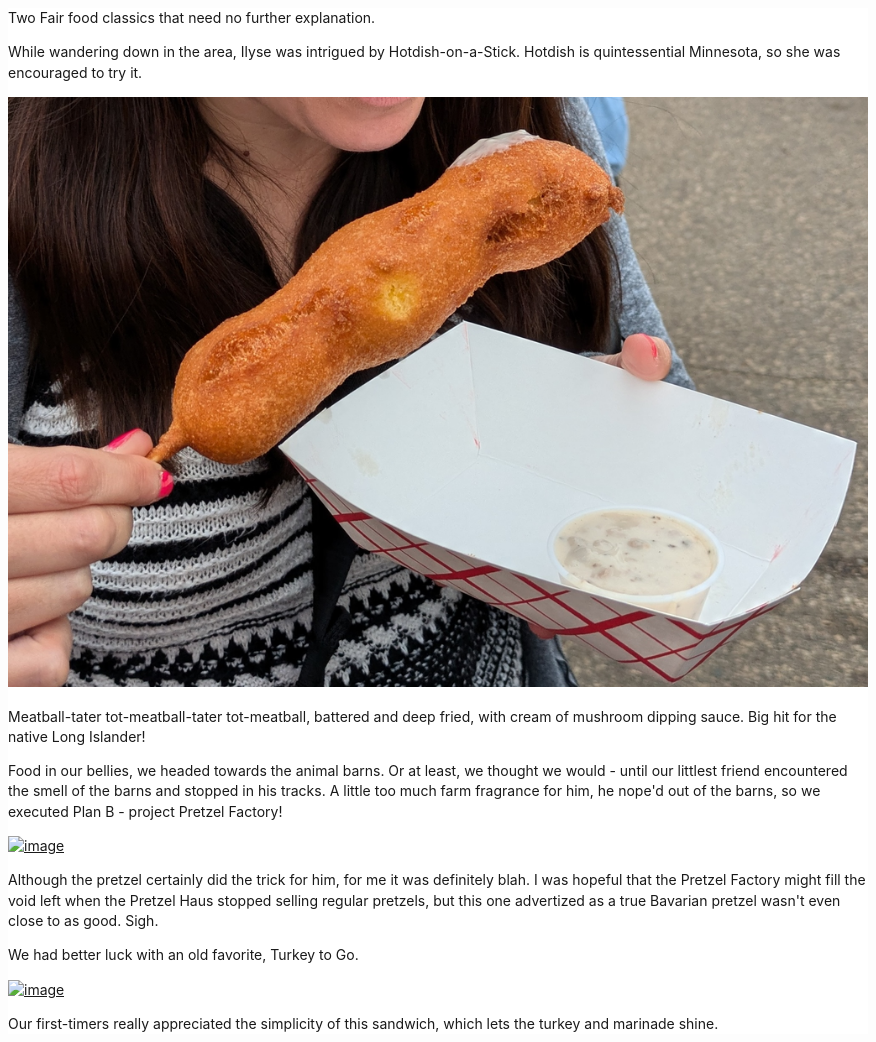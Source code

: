 Two Fair food classics that need no further explanation.

While wandering down in the area, Ilyse was intrigued by Hotdish-on-a-Stick. Hotdish is quintessential Minnesota, so she was encouraged to try it.

[![image](/assets/2024-08-23/hotdish.jpg)](/assets/2024-08-23/hotdish.jpg)

Meatball-tater tot-meatball-tater tot-meatball, battered and deep fried, with cream of mushroom dipping sauce. Big hit for the native Long Islander! 

Food in our bellies, we headed towards the animal barns. Or at least, we thought we would - until our littlest friend encountered the smell of the barns and stopped in his tracks. A little too much farm fragrance for him, he nope'd out of the barns, so we executed Plan B - project Pretzel Factory!

[![image](/assets/2024-08-23/pretzel.jpg)](/assets/2024-08-23/pretzel.jpg)

Although the pretzel certainly did the trick for him, for me it was definitely blah. I was hopeful that the Pretzel Factory might fill the void left when the Pretzel Haus stopped selling regular pretzels, but this one advertized as a true Bavarian pretzel wasn't even close to as good. Sigh.

We had better luck with an old favorite, Turkey to Go. 

[![image](/assets/2024-08-23/ttg.jpg)](/assets/2024-08-23/ttg.jpg)

Our first-timers really appreciated the simplicity of this sandwich, which lets the turkey and marinade shine.
